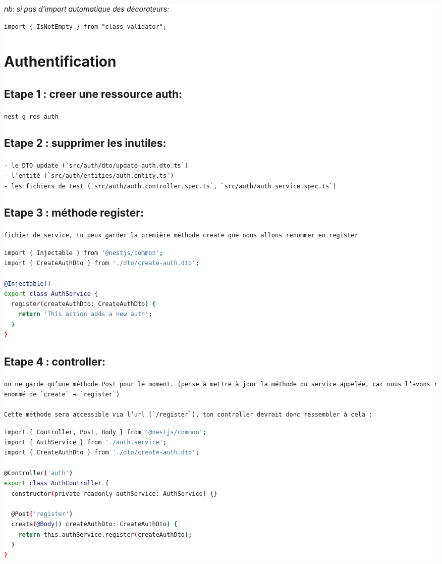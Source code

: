 _nb: si pas d'import automatique des décorateurs:_

```
import { IsNotEmpty } from "class-validator";
```

# Authentification

## Etape 1 : creer une ressource auth:

```bash
nest g res auth
```

## Etape 2 : supprimer les inutiles:

```
- le DTO update (`src/auth/dto/update-auth.dto.ts`)
- l’entité (`src/auth/entities/auth.entity.ts`)
- les fichiers de test (`src/auth/auth.controller.spec.ts`, `src/auth/auth.service.spec.ts`)
```

## Etape 3 : méthode register:

```
fichier de service, tu peux garder la première méthode create que nous allons renommer en register
```

```bash
import { Injectable } from '@nestjs/common';
import { CreateAuthDto } from './dto/create-auth.dto';

@Injectable()
export class AuthService {
  register(createAuthDto: CreateAuthDto) {
    return 'This action adds a new auth';
  }
}
```

## Etape 4 : controller:

```
on ne garde qu’une méthode Post pour le moment. (pense à mettre à jour la méthode du service appelée, car nous l’avons renommé de `create` → `register`)

Cette méthode sera accessible via l’url (`/register`), ton controller devrait donc ressembler à cela :
```

```bash
import { Controller, Post, Body } from '@nestjs/common';
import { AuthService } from './auth.service';
import { CreateAuthDto } from './dto/create-auth.dto';

@Controller('auth')
export class AuthController {
  constructor(private readonly authService: AuthService) {}

  @Post('register')
  create(@Body() createAuthDto: CreateAuthDto) {
    return this.authService.register(createAuthDto);
  }
}
```
